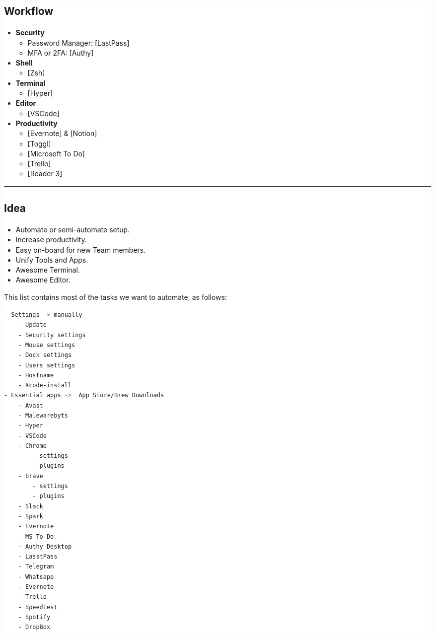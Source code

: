 ## Workflow

- **Security**
  - Password Manager: [LastPass]
  - MFA or 2FA: [Authy]
- **Shell**
  - [Zsh]
- **Terminal**
  - [Hyper]
- **Editor**
  - [VSCode]
- **Productivity**
  - [Evernote] & [Notion]
  - [Toggl]
  - [Microsoft To Do]
  - [Trello]
  - [Reader 3]

---

## Idea

- Automate or semi-automate setup.
- Increase productivity.
- Easy on-board for new Team members.
- Unify Tools and Apps.
- Awesome Terminal.
- Awesome Editor.

This list contains most of the tasks we want to automate, as follows:

```bash
- Settings -> manually
    - Update
    - Security settings
    - Mouse settings
    - Dock settings
    - Users settings
    - Hostname
    - Xcode-install
- Essential apps ->  App Store/Brew Downloads
    - Avast
    - Malewarebyts
    - Hyper
    - VSCode
    - Chrome
        - settings
        - plugins
    - brave
        - settings
        - plugins
    - Slack
    - Spark
    - Evernote
    - MS To Do
    - Authy Desktop
    - LasstPass
    - Telegram
    - Whatsapp
    - Evernote
    - Trello
    - SpeedTest
    - Spotify
    - DropBox
```